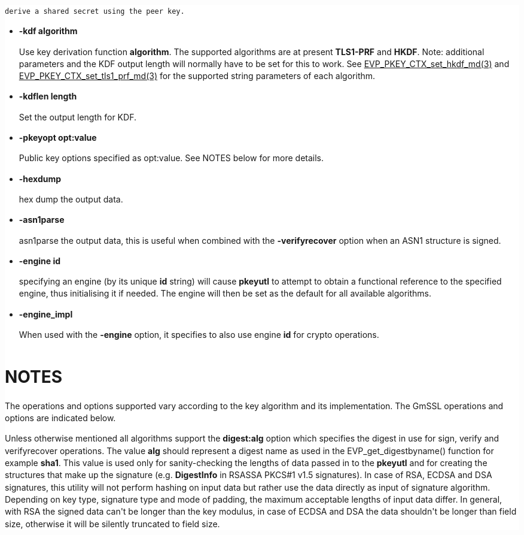     derive a shared secret using the peer key.

- **-kdf algorithm**

    Use key derivation function **algorithm**.  The supported algorithms are
    at present **TLS1-PRF** and **HKDF**.
    Note: additional parameters and the KDF output length will normally have to be
    set for this to work.
    See [EVP\_PKEY\_CTX\_set\_hkdf\_md(3)](http://man.he.net/man3/EVP_PKEY_CTX_set_hkdf_md) and [EVP\_PKEY\_CTX\_set\_tls1\_prf\_md(3)](http://man.he.net/man3/EVP_PKEY_CTX_set_tls1_prf_md)
    for the supported string parameters of each algorithm.

- **-kdflen length**

    Set the output length for KDF.

- **-pkeyopt opt:value**

    Public key options specified as opt:value. See NOTES below for more details.

- **-hexdump**

    hex dump the output data.

- **-asn1parse**

    asn1parse the output data, this is useful when combined with the
    **-verifyrecover** option when an ASN1 structure is signed.

- **-engine id**

    specifying an engine (by its unique **id** string) will cause **pkeyutl**
    to attempt to obtain a functional reference to the specified engine,
    thus initialising it if needed. The engine will then be set as the default
    for all available algorithms.

- **-engine\_impl**

    When used with the **-engine** option, it specifies to also use
    engine **id** for crypto operations.

# NOTES

The operations and options supported vary according to the key algorithm
and its implementation. The GmSSL operations and options are indicated below.

Unless otherwise mentioned all algorithms support the **digest:alg** option
which specifies the digest in use for sign, verify and verifyrecover operations.
The value **alg** should represent a digest name as used in the
EVP\_get\_digestbyname() function for example **sha1**.
This value is used only for sanity-checking the lengths of data passed in to
the **pkeyutl** and for creating the structures that make up the signature
(e.g. **DigestInfo** in RSASSA PKCS#1 v1.5 signatures).
In case of RSA, ECDSA and DSA signatures, this utility
will not perform hashing on input data but rather use the data directly as
input of signature algorithm. Depending on key type, signature type and mode
of padding, the maximum acceptable lengths of input data differ. In general,
with RSA the signed data can't be longer than the key modulus, in case of ECDSA
and DSA the data shouldn't be longer than field size, otherwise it will be
silently truncated to field size.
